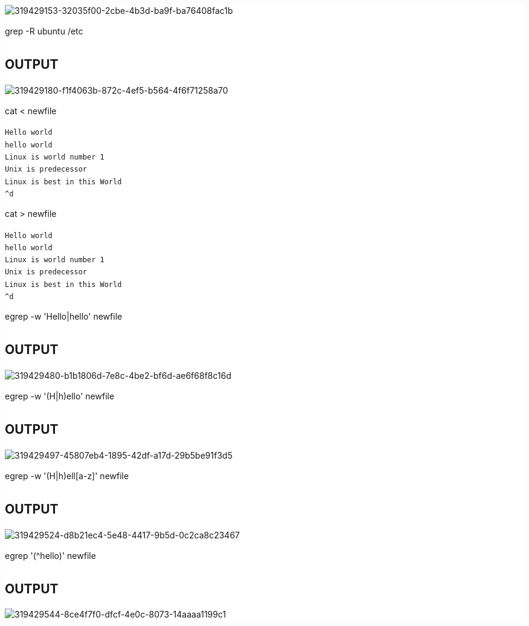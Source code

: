 
![319429153-32035f00-2cbe-4b3d-ba9f-ba76408fac1b](https://github.com/user-attachments/assets/35bcca85-4b97-49d2-971a-0553a7c8ef68)


grep -R ubuntu /etc
## OUTPUT
![319429180-f1f4063b-872c-4ef5-b564-4f6f71258a70](https://github.com/user-attachments/assets/4ba3bfa4-0eab-49ca-b85e-83f7ec7cb072)


cat < newfile 
```
Hello world
hello world
Linux is world number 1
Unix is predecessor
Linux is best in this World
^d
```

cat > newfile
```
Hello world
hello world
Linux is world number 1
Unix is predecessor
Linux is best in this World
^d
 ```
egrep -w 'Hello|hello' newfile 
## OUTPUT

![319429480-b1b1806d-7e8c-4be2-bf6d-ae6f68f8c16d](https://github.com/user-attachments/assets/8768455a-ee31-43b4-891e-eb57c1ff9d38)


egrep -w '(H|h)ello' newfile 
## OUTPUT

![319429497-45807eb4-1895-42df-a17d-29b5be91f3d5](https://github.com/user-attachments/assets/edb007ef-99cf-44c3-a24e-7ac04981067c)


egrep -w '(H|h)ell[a-z]' newfile 
## OUTPUT


![319429524-d8b21ec4-5e48-4417-9b5d-0c2ca8c23467](https://github.com/user-attachments/assets/3436a462-a6f3-4328-a7b1-6d994ac11d91)


egrep '(^hello)' newfile 
## OUTPUT

![319429544-8ce4f7f0-dfcf-4e0c-8073-14aaaa1199c1](https://github.com/user-attachments/assets/4a17191b-1991-483c-8938-b4158e18e6ac)
